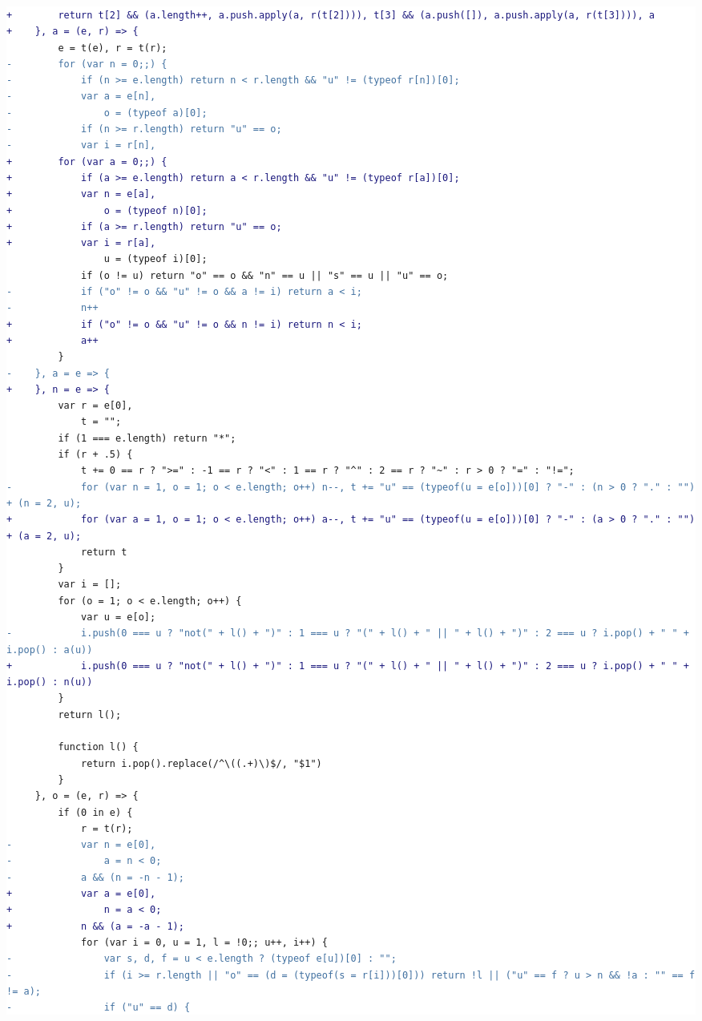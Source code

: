 ```diff
+        return t[2] && (a.length++, a.push.apply(a, r(t[2]))), t[3] && (a.push([]), a.push.apply(a, r(t[3]))), a
+    }, a = (e, r) => {
         e = t(e), r = t(r);
-        for (var n = 0;;) {
-            if (n >= e.length) return n < r.length && "u" != (typeof r[n])[0];
-            var a = e[n],
-                o = (typeof a)[0];
-            if (n >= r.length) return "u" == o;
-            var i = r[n],
+        for (var a = 0;;) {
+            if (a >= e.length) return a < r.length && "u" != (typeof r[a])[0];
+            var n = e[a],
+                o = (typeof n)[0];
+            if (a >= r.length) return "u" == o;
+            var i = r[a],
                 u = (typeof i)[0];
             if (o != u) return "o" == o && "n" == u || "s" == u || "u" == o;
-            if ("o" != o && "u" != o && a != i) return a < i;
-            n++
+            if ("o" != o && "u" != o && n != i) return n < i;
+            a++
         }
-    }, a = e => {
+    }, n = e => {
         var r = e[0],
             t = "";
         if (1 === e.length) return "*";
         if (r + .5) {
             t += 0 == r ? ">=" : -1 == r ? "<" : 1 == r ? "^" : 2 == r ? "~" : r > 0 ? "=" : "!=";
-            for (var n = 1, o = 1; o < e.length; o++) n--, t += "u" == (typeof(u = e[o]))[0] ? "-" : (n > 0 ? "." : "") + (n = 2, u);
+            for (var a = 1, o = 1; o < e.length; o++) a--, t += "u" == (typeof(u = e[o]))[0] ? "-" : (a > 0 ? "." : "") + (a = 2, u);
             return t
         }
         var i = [];
         for (o = 1; o < e.length; o++) {
             var u = e[o];
-            i.push(0 === u ? "not(" + l() + ")" : 1 === u ? "(" + l() + " || " + l() + ")" : 2 === u ? i.pop() + " " + i.pop() : a(u))
+            i.push(0 === u ? "not(" + l() + ")" : 1 === u ? "(" + l() + " || " + l() + ")" : 2 === u ? i.pop() + " " + i.pop() : n(u))
         }
         return l();
 
         function l() {
             return i.pop().replace(/^\((.+)\)$/, "$1")
         }
     }, o = (e, r) => {
         if (0 in e) {
             r = t(r);
-            var n = e[0],
-                a = n < 0;
-            a && (n = -n - 1);
+            var a = e[0],
+                n = a < 0;
+            n && (a = -a - 1);
             for (var i = 0, u = 1, l = !0;; u++, i++) {
-                var s, d, f = u < e.length ? (typeof e[u])[0] : "";
-                if (i >= r.length || "o" == (d = (typeof(s = r[i]))[0])) return !l || ("u" == f ? u > n && !a : "" == f != a);
-                if ("u" == d) {
```